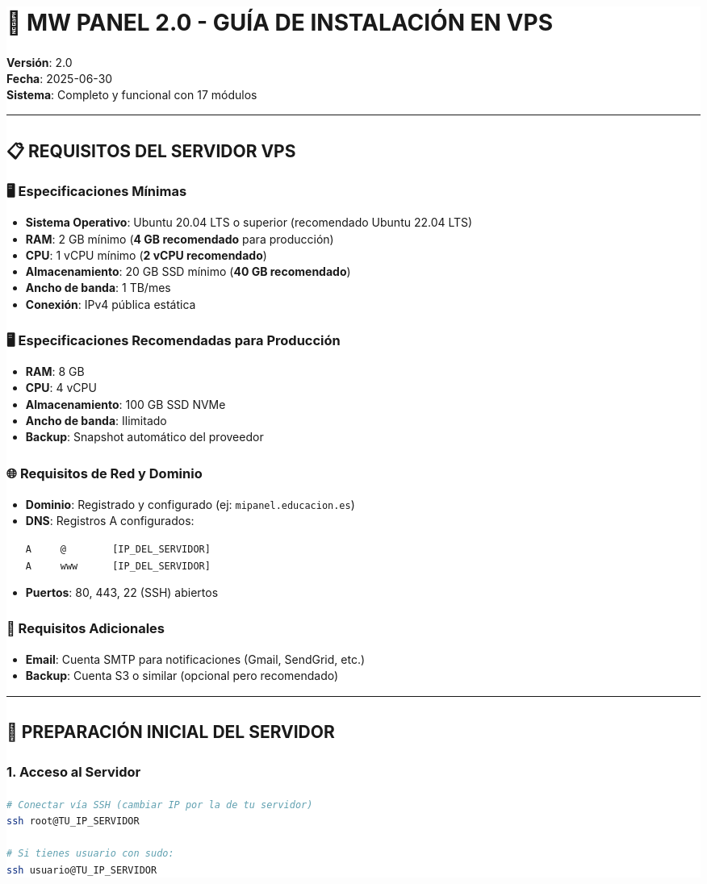 # 🚀 MW PANEL 2.0 - GUÍA DE INSTALACIÓN EN VPS

**Versión**: 2.0  
**Fecha**: 2025-06-30  
**Sistema**: Completo y funcional con 17 módulos

---

## 📋 REQUISITOS DEL SERVIDOR VPS

### 🖥️ Especificaciones Mínimas
- **Sistema Operativo**: Ubuntu 20.04 LTS o superior (recomendado Ubuntu 22.04 LTS)
- **RAM**: 2 GB mínimo (**4 GB recomendado** para producción)
- **CPU**: 1 vCPU mínimo (**2 vCPU recomendado**)
- **Almacenamiento**: 20 GB SSD mínimo (**40 GB recomendado**)
- **Ancho de banda**: 1 TB/mes
- **Conexión**: IPv4 pública estática

### 🖥️ Especificaciones Recomendadas para Producción
- **RAM**: 8 GB
- **CPU**: 4 vCPU
- **Almacenamiento**: 100 GB SSD NVMe
- **Ancho de banda**: Ilimitado
- **Backup**: Snapshot automático del proveedor

### 🌐 Requisitos de Red y Dominio
- **Dominio**: Registrado y configurado (ej: `mipanel.educacion.es`)
- **DNS**: Registros A configurados:
  ```
  A     @        [IP_DEL_SERVIDOR]
  A     www      [IP_DEL_SERVIDOR]
  ```
- **Puertos**: 80, 443, 22 (SSH) abiertos

### 📧 Requisitos Adicionales
- **Email**: Cuenta SMTP para notificaciones (Gmail, SendGrid, etc.)
- **Backup**: Cuenta S3 o similar (opcional pero recomendado)

---

## 🔧 PREPARACIÓN INICIAL DEL SERVIDOR

### 1. Acceso al Servidor
```bash
# Conectar vía SSH (cambiar IP por la de tu servidor)
ssh root@TU_IP_SERVIDOR

# Si tienes usuario con sudo:
ssh usuario@TU_IP_SERVIDOR
```
